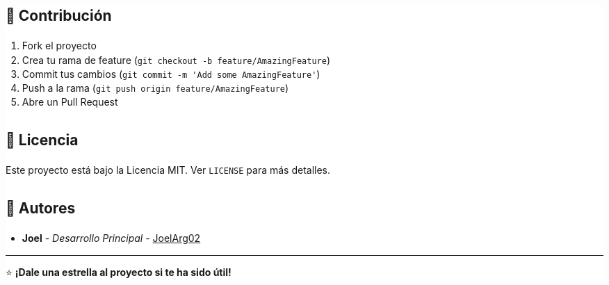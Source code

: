 ## 🤝 Contribución

1. Fork el proyecto
2. Crea tu rama de feature (`git checkout -b feature/AmazingFeature`)
3. Commit tus cambios (`git commit -m 'Add some AmazingFeature'`)
4. Push a la rama (`git push origin feature/AmazingFeature`)
5. Abre un Pull Request

## 📄 Licencia

Este proyecto está bajo la Licencia MIT. Ver `LICENSE` para más detalles.

## 👥 Autores

- **Joel** - *Desarrollo Principal* - [JoelArg02](https://github.com/JoelArg02)

---

⭐ **¡Dale una estrella al proyecto si te ha sido útil!**
